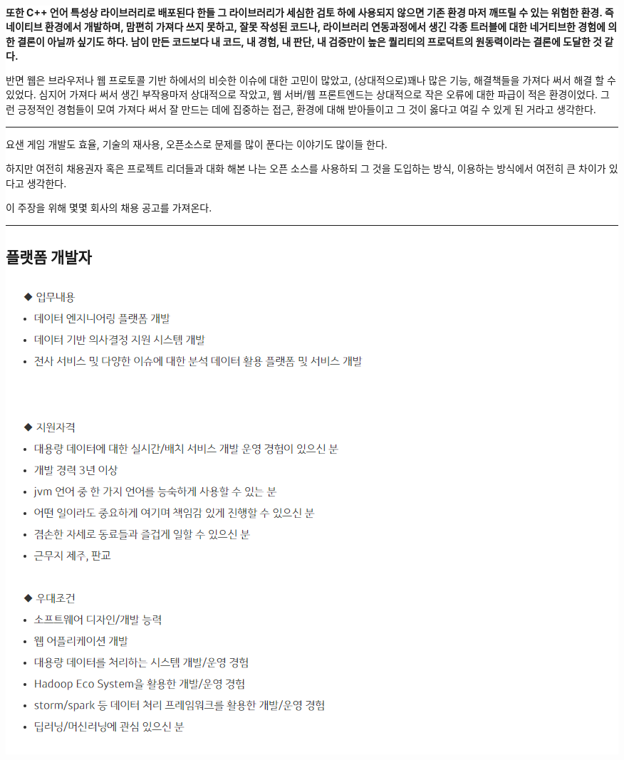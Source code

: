 **또한 C++ 언어 특성상 라이브러리로 배포된다 한들 그 라이브러리가 세심한 검토 하에 사용되지 않으면 기존 환경 마저 깨뜨릴 수 있는 위험한 환경. 즉 네이티브 환경에서 개발하며, 맘편히 가져다 쓰지 못하고, 잘못 작성된 코드나, 라이브러리 연동과정에서 생긴 각종 트러블에 대한 네거티브한 경험에 의한 결론이 아닐까 싶기도 하다. 남이 만든 코드보다 내 코드, 내 경험, 내 판단, 내 검증만이 높은 퀄리티의 프로덕트의 원동력이라는 결론에 도달한 것 같다.**

반면 웹은 브라우저나 웹 프로토콜 기반 하에서의 비슷한 이슈에 대한 고민이 많았고, (상대적으로)꽤나 많은 기능, 해결책들을 가져다 써서 해결 할 수 있었다. 심지어 가져다 써서 생긴 부작용마저 상대적으로 작았고, 웹 서버/웹 프론트엔드는 상대적으로 작은 오류에 대한 파급이 적은 환경이었다. 그런 긍정적인 경험들이 모여 가져다 써서 잘 만드는 데에 집중하는 접근, 환경에 대해 받아들이고 그 것이 옳다고 여길 수 있게 된 거라고 생각한다.

---
요샌 게임 개발도 효율, 기술의 재사용, 오픈소스로 문제를 많이 푼다는 이야기도 많이들 한다.

하지만 여전히 채용권자 혹은 프로젝트 리더들과 대화 해본 나는 오픈 소스를 사용하되 그 것을 도입하는 방식, 이용하는 방식에서 여전히 큰 차이가 있다고 생각한다.

이 주장을 위해 몇몇 회사의 채용 공고를 가져온다.

---

## 플랫폼 개발자
![카카오 플랫폼](/images/kakao_platform.png)
